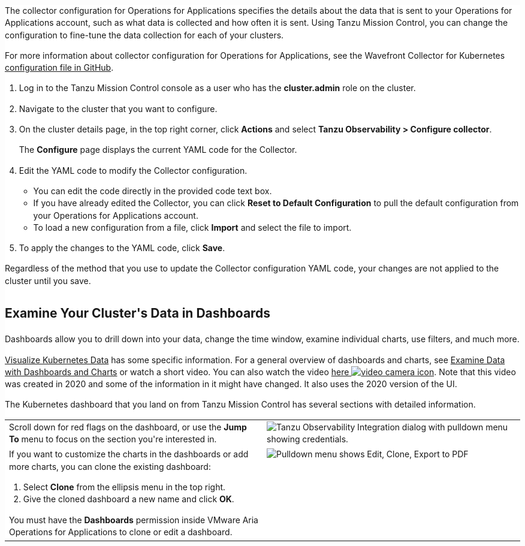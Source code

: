The collector configuration for Operations for Applications specifies the details about the data that is sent to your Operations for Applications account, such as what data is collected and how often it is sent. Using Tanzu Mission Control, you can change the configuration to fine-tune the data collection for each of your clusters.

For more information about collector configuration for Operations for Applications, see the Wavefront Collector for Kubernetes [configuration file in GitHub](https://github.com/wavefrontHQ/wavefront-collector-for-kubernetes/blob/main/docs/configuration.md#configuration-file).

1. Log in to the Tanzu Mission Control console as a user who has the **cluster.admin** role on the cluster.
2. Navigate to the cluster that you want to configure.
3. On the cluster details page, in the top right corner, click **Actions** and select **Tanzu Observability > Configure collector**.

   The **Configure** page displays the current YAML code for the Collector.
4. Edit the YAML code to modify the Collector configuration.
   
   * You can edit the code directly in the provided code text box.
   * If you have already edited the Collector, you can click **Reset to Default Configuration** to pull the default configuration from your Operations for Applications account.
   * To load a new configuration from a file, click **Import** and select the file to import.

5. To apply the changes to the YAML code, click **Save**.

Regardless of the method that you use to update the Collector configuration YAML code, your changes are not applied to the cluster until you save.

## Examine Your Cluster's Data in Dashboards

Dashboards allow you to drill down into your data, change the time window, examine individual charts, use filters, and much more.

[Visualize Kubernetes Data](wavefront_kubernetes.html#visualize-kubernetes-data) has some specific information. For a general overview of dashboards and charts, see [Examine Data with Dashboards and Charts](ui_examine_data.html) or watch a short video. You can also watch the video <a href="https://vmwaretv.vmware.com/media/t/1_gunwcmwm/252649793" target="_blank">here <img src="/images/video_camera.png" alt="video camera icon"/></a>. Note that this video was created in 2020 and some of the information in it might have changed. It also uses the 2020 version of the UI.

<p>
<iframe id="kmsembed-1_gunwcmwm" width="700" height="400" src="https://vmwaretv.vmware.com/embed/secure/iframe/entryId/1_gunwcmwm/uiConfId/49694343/pbc/252649793/st/0" class="kmsembed" allowfullscreen webkitallowfullscreen mozAllowFullScreen allow="autoplay *; fullscreen *; encrypted-media *" frameborder="0" referrerPolicy="no-referrer-when-downgrade"></iframe>
</p>

The Kubernetes dashboard that you land on from Tanzu Mission Control has several sections with detailed information.

<table style="width: 100%;">
<tbody>
<tr>
<td width="50%">
Scroll down for red flags on the dashboard, or use the <strong>Jump To</strong> menu to focus on the section you're interested in.</td>
<td width="50%"><img src="/images/tmc_jump_to.png" alt="Tanzu Observability Integration dialog with pulldown menu showing credentials. "></td></tr>
<tr>
<td width="50%">
If you want to customize the charts in the dashboards or add more charts, you can clone the existing dashboard:
<ol>
<li>Select <strong>Clone</strong> from the ellipsis menu in the top right.</li>
<li>Give the cloned dashboard a new name and click <strong>OK</strong>.</li></ol>
You must have the <strong>Dashboards</strong> permission inside VMware Aria Operations for Applications to clone or edit a dashboard. </td>
<td width="50%"><img src="/images/tmc_clone.png" alt="Pulldown menu shows Edit, Clone, Export to PDF"></td>
</tr>
</tbody>
</table>
